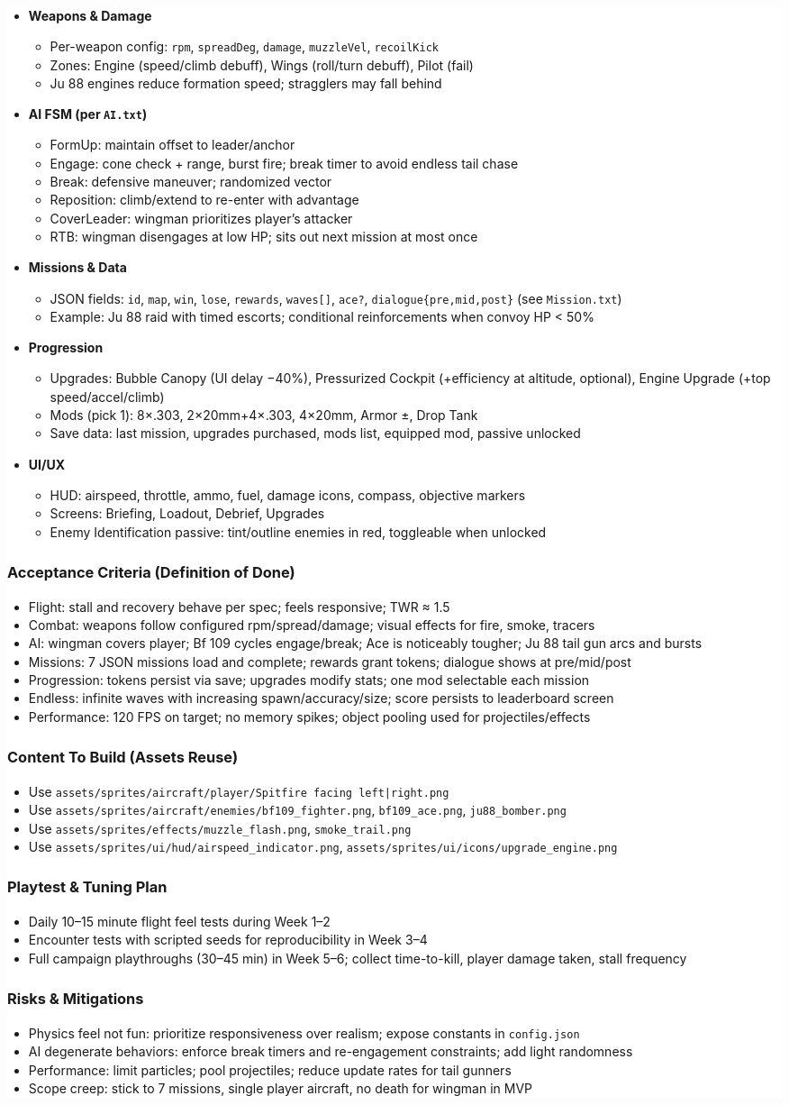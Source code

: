 - **Weapons & Damage**
  - Per-weapon config: `rpm`, `spreadDeg`, `damage`, `muzzleVel`, `recoilKick`
  - Zones: Engine (speed/climb debuff), Wings (roll/turn debuff), Pilot (fail)
  - Ju 88 engines reduce formation speed; stragglers may fall behind

- **AI FSM (per `AI.txt`)**
  - FormUp: maintain offset to leader/anchor
  - Engage: cone check + range, burst fire; break timer to avoid endless tail chase
  - Break: defensive maneuver; randomized vector
  - Reposition: climb/extend to re-enter with advantage
  - CoverLeader: wingman prioritizes player’s attacker
  - RTB: wingman disengages at low HP; sits out next mission at most once

- **Missions & Data**
  - JSON fields: `id`, `map`, `win`, `lose`, `rewards`, `waves[]`, `ace?`, `dialogue{pre,mid,post}` (see `Mission.txt`)
  - Example: Ju 88 raid with timed escorts; conditional reinforcements when convoy HP < 50%

- **Progression**
  - Upgrades: Bubble Canopy (UI delay −40%), Pressurized Cockpit (+efficiency at altitude, optional), Engine Upgrade (+top speed/accel/climb)
  - Mods (pick 1): 8×.303, 2×20mm+4×.303, 4×20mm, Armor ±, Drop Tank
  - Save data: last mission, upgrades purchased, mods list, equipped mod, passive unlocked

- **UI/UX**
  - HUD: airspeed, throttle, ammo, fuel, damage icons, compass, objective markers
  - Screens: Briefing, Loadout, Debrief, Upgrades
  - Enemy Identification passive: tint/outline enemies in red, toggleable when unlocked

### Acceptance Criteria (Definition of Done)
- Flight: stall and recovery behave per spec; feels responsive; TWR ≈ 1.5
- Combat: weapons follow configured rpm/spread/damage; visual effects for fire, smoke, tracers
- AI: wingman covers player; Bf 109 cycles engage/break; Ace is noticeably tougher; Ju 88 tail gun arcs and bursts
- Missions: 7 JSON missions load and complete; rewards grant tokens; dialogue shows at pre/mid/post
- Progression: tokens persist via save; upgrades modify stats; one mod selectable each mission
- Endless: infinite waves with increasing spawn/accuracy/size; score persists to leaderboard screen
- Performance: 120 FPS on target; no memory spikes; object pooling used for projectiles/effects

### Content To Build (Assets Reuse)
- Use `assets/sprites/aircraft/player/Spitfire facing left|right.png`
- Use `assets/sprites/aircraft/enemies/bf109_fighter.png`, `bf109_ace.png`, `ju88_bomber.png`
- Use `assets/sprites/effects/muzzle_flash.png`, `smoke_trail.png`
- Use `assets/sprites/ui/hud/airspeed_indicator.png`, `assets/sprites/ui/icons/upgrade_engine.png`

### Playtest & Tuning Plan
- Daily 10–15 minute flight feel tests during Week 1–2
- Encounter tests with scripted seeds for reproducibility in Week 3–4
- Full campaign playthroughs (30–45 min) in Week 5–6; collect time-to-kill, player damage taken, stall frequency

### Risks & Mitigations
- Physics feel not fun: prioritize responsiveness over realism; expose constants in `config.json`
- AI degenerate behaviors: enforce break timers and re-engagement constraints; add light randomness
- Performance: limit particles; pool projectiles; reduce update rates for tail gunners
- Scope creep: stick to 7 missions, single player aircraft, no death for wingman in MVP
